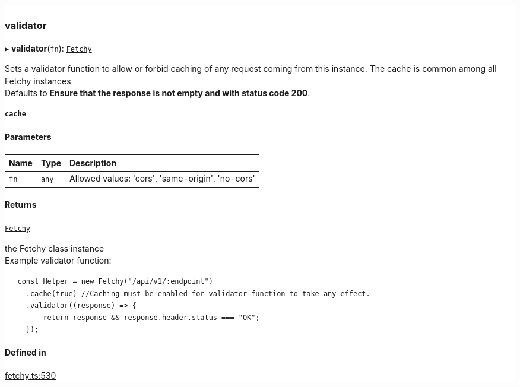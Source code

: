 ___

### validator

▸ **validator**(`fn`): [`Fetchy`](Fetchy.md)

Sets a validator function to allow or forbid caching of any request coming from this instance. The cache is common among all Fetchy instances <br> Defaults to <b>Ensure that the response is not empty and with status code 200</b>.

**`cache`**

#### Parameters

| Name | Type | Description |
| :------ | :------ | :------ |
| `fn` | `any` | Allowed values: 'cors', 'same-origin', 'no-cors' |

#### Returns

[`Fetchy`](Fetchy.md)

the Fetchy class instance
<br>
Example validator function:
```
   const Helper = new Fetchy("/api/v1/:endpoint")
     .cache(true) //Caching must be enabled for validator function to take any effect.
     .validator((response) => {
         return response && response.header.status === "OK";
     });
```

#### Defined in

[fetchy.ts:530](https://github.com/Mango-Design/Fetchy/blob/c7f0ebe/src/ts/fetchy.ts#L530)
